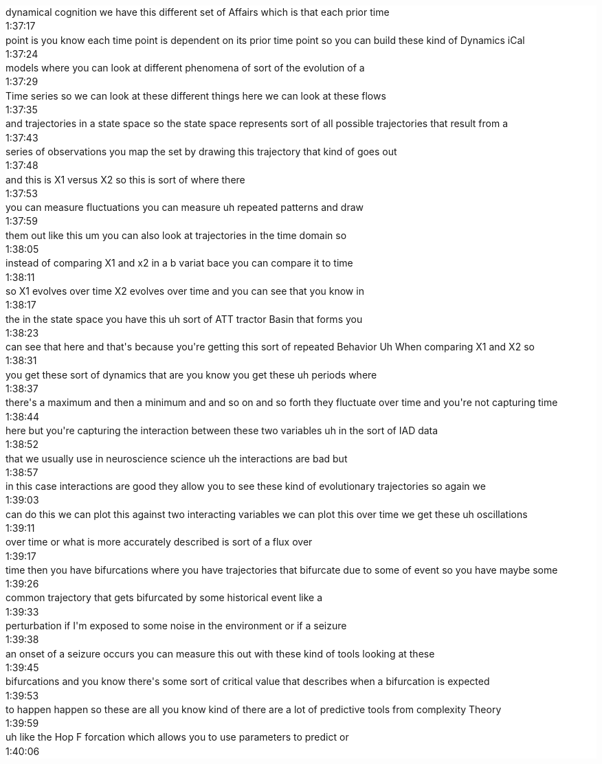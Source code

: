 dynamical cognition we have this different set of Affairs which is that each prior time     
1:37:17     
point is you know each time point is dependent on its prior time point so you can build these kind of Dynamics iCal     
1:37:24     
models where you can look at different phenomena of sort of the evolution of a     
1:37:29     
Time series so we can look at these different things here we can look at these flows     
1:37:35     
and trajectories in a state space so the state space represents sort of all possible trajectories that result from a     
1:37:43     
series of observations you map the set by drawing this trajectory that kind of goes out     
1:37:48     
and this is X1 versus X2 so this is sort of where there     
1:37:53     
you can measure fluctuations you can measure uh repeated patterns and draw     
1:37:59     
them out like this um you can also look at trajectories in the time domain so     
1:38:05     
instead of comparing X1 and x2 in a b variat bace you can compare it to time     
1:38:11     
so X1 evolves over time X2 evolves over time and you can see that you know in     
1:38:17     
the in the state space you have this uh sort of ATT tractor Basin that forms you     
1:38:23     
can see that here and that's because you're getting this sort of repeated Behavior Uh When comparing X1 and X2 so     
1:38:31     
you get these sort of dynamics that are you know you get these uh periods where     
1:38:37     
there's a maximum and then a minimum and and so on and so forth they fluctuate over time and you're not capturing time     
1:38:44     
here but you're capturing the interaction between these two variables uh in the sort of IAD data     
1:38:52     
that we usually use in neuroscience science uh the interactions are bad but     
1:38:57     
in this case interactions are good they allow you to see these kind of evolutionary trajectories so again we     
1:39:03     
can do this we can plot this against two interacting variables we can plot this over time we get these uh oscillations     
1:39:11     
over time or what is more accurately described is sort of a flux over     
1:39:17     
time then you have bifurcations where you have trajectories that bifurcate due to some of event so you have maybe some     
1:39:26     
common trajectory that gets bifurcated by some historical event like a     
1:39:33     
perturbation if I'm exposed to some noise in the environment or if a seizure     
1:39:38     
an onset of a seizure occurs you can measure this out with these kind of tools looking at these     
1:39:45     
bifurcations and you know there's some sort of critical value that describes when a bifurcation is expected     
1:39:53     
to happen happen so these are all you know kind of there are a lot of predictive tools from complexity Theory     
1:39:59     
uh like the Hop F forcation which allows you to use parameters to predict or     
1:40:06     